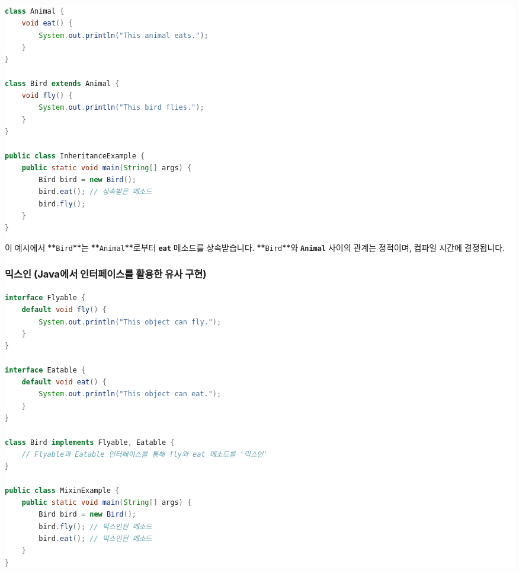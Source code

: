 ```java
class Animal {
    void eat() {
        System.out.println("This animal eats.");
    }
}

class Bird extends Animal {
    void fly() {
        System.out.println("This bird flies.");
    }
}

public class InheritanceExample {
    public static void main(String[] args) {
        Bird bird = new Bird();
        bird.eat(); // 상속받은 메소드
        bird.fly();
    }
}

```

이 예시에서 **`Bird`**는 **`Animal`**로부터 **`eat`** 메소드를 상속받습니다. **`Bird`**와 **`Animal`** 사이의 관계는 정적이며, 컴파일 시간에 결정됩니다.

### **믹스인 (Java에서 인터페이스를 활용한 유사 구현)**

```java
interface Flyable {
    default void fly() {
        System.out.println("This object can fly.");
    }
}

interface Eatable {
    default void eat() {
        System.out.println("This object can eat.");
    }
}

class Bird implements Flyable, Eatable {
    // Flyable과 Eatable 인터페이스를 통해 fly와 eat 메소드를 '믹스인'
}

public class MixinExample {
    public static void main(String[] args) {
        Bird bird = new Bird();
        bird.fly(); // 믹스인된 메소드
        bird.eat(); // 믹스인된 메소드
    }
}

```
